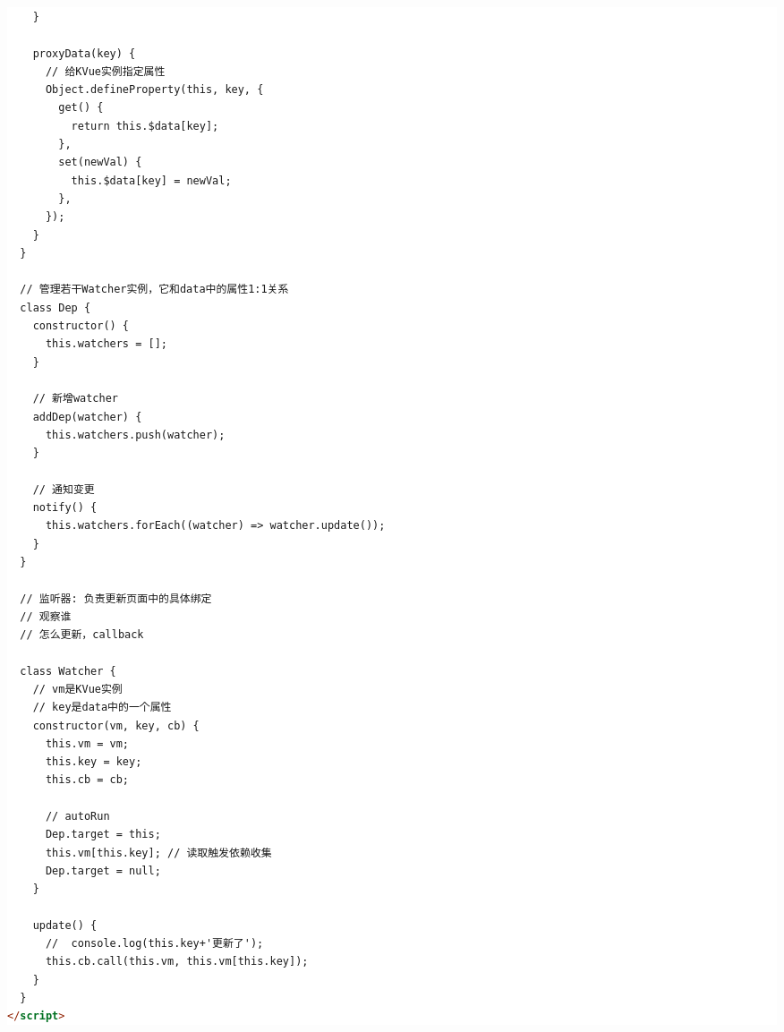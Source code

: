 ```html
    }

    proxyData(key) {
      // 给KVue实例指定属性
      Object.defineProperty(this, key, {
        get() {
          return this.$data[key];
        },
        set(newVal) {
          this.$data[key] = newVal;
        },
      });
    }
  }

  // 管理若干Watcher实例，它和data中的属性1:1关系
  class Dep {
    constructor() {
      this.watchers = [];
    }

    // 新增watcher
    addDep(watcher) {
      this.watchers.push(watcher);
    }

    // 通知变更
    notify() {
      this.watchers.forEach((watcher) => watcher.update());
    }
  }

  // 监听器: 负责更新页面中的具体绑定
  // 观察谁
  // 怎么更新，callback

  class Watcher {
    // vm是KVue实例
    // key是data中的一个属性
    constructor(vm, key, cb) {
      this.vm = vm;
      this.key = key;
      this.cb = cb;

      // autoRun
      Dep.target = this;
      this.vm[this.key]; // 读取触发依赖收集
      Dep.target = null;
    }

    update() {
      //  console.log(this.key+'更新了');
      this.cb.call(this.vm, this.vm[this.key]);
    }
  }
</script>
```
